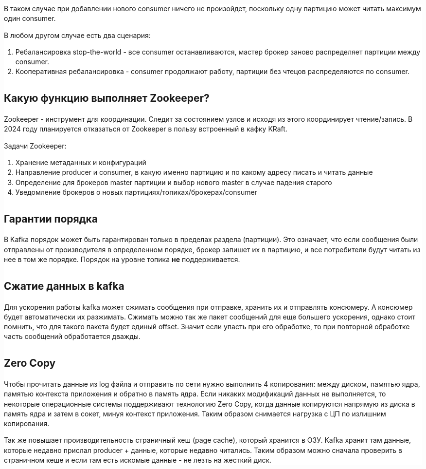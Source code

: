 В таком случае при добавлении нового consumer ничего не произойдет, поскольку одну партицию может читать максимум один consumer.

В любом другом случае есть два сценария:
1) Ребалансировка stop-the-world - все consumer останавливаются, мастер брокер заново распределяет партиции между
   consumer.
2) Кооперативная ребалансировка - consumer продолжают работу, партиции без чтецов распределяются по consumer.

## Какую функцию выполняет Zookeeper?
Zookeeper - инструмент для координации. Следит за состоянием узлов и исходя из этого координирует чтение/запись.
В 2024 году планируется отказаться от Zookeeper в пользу встроенный в кафку KRaft.

Задачи Zookeeper:
1) Хранение метаданных и конфигураций
2) Направление producer и consumer, в какую именно партицию и по какому адресу писать и читать данные
3) Определение для брокеров master партиции и выбор нового master в случае падения старого
4) Уведомление брокеров о новых партициях/топиках/брокерах/consumer

## Гарантии порядка
В Kafka порядок может быть гарантирован только в пределах раздела (партиции). Это означает, что если сообщения были 
отправлены от производителя в определенном порядке, брокер запишет их в партицию, и все потребители будут читать из нее 
в том же порядке. Порядок на уровне топика **не** поддерживается.

## Сжатие данных в kafka
Для ускорения работы kafka может сжимать сообщения при отправке, хранить их и отправлять консюмеру. А консюмер
будет автоматически их разжимать. Сжимать можно так же пакет сообщений для еще большего ускорения, однако стоит помнить,
что для такого пакета будет единый offset. Значит если упасть при его обработке, то при повторной обработке часть
сообщений обработается дважды.

## Zero Copy
Чтобы прочитать данные из log файла и отправить по сети нужно выполнить 4 копирования: между диском, памятью ядра, 
памятью контекста приложения и обратно в память ядра. Если никаких модификаций данных не выполняется, то некоторые
операционные системы поддерживают технологию Zero Copy, когда данные копируются напрямую из диска в память ядра и 
затем в сокет, минуя контекст приложения. Таким образом снимается нагрузка с ЦП по излишним копирования.

Так же повышает производительность страничный кеш (page cache), который хранится в ОЗУ. Kafka хранит там данные, которые
недавно прислал producer + данные, которые недавно читались. Таким образом можно сначала проверить в страничном кеше и 
если там есть искомые данные - не лезть на жесткий диск.